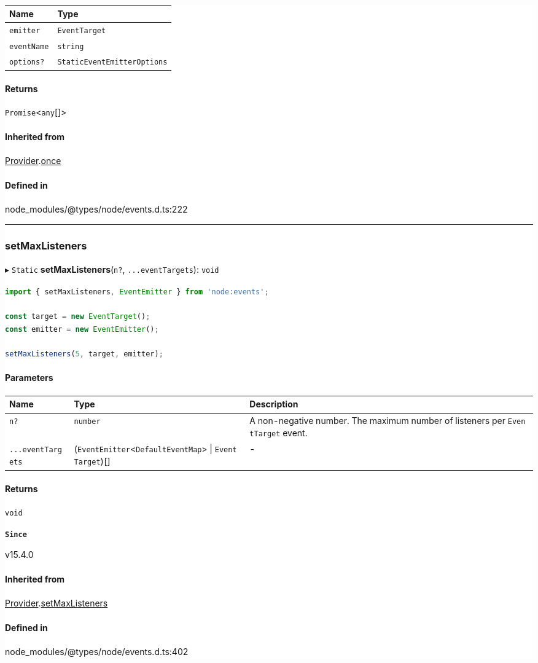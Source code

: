 | Name | Type |
| :------ | :------ |
| `emitter` | `EventTarget` |
| `eventName` | `string` |
| `options?` | `StaticEventEmitterOptions` |

#### Returns

`Promise`\<`any`[]\>

#### Inherited from

[Provider](providers.Provider.md).[once](providers.Provider.md#once-1)

#### Defined in

node_modules/@types/node/events.d.ts:222

___

### setMaxListeners

▸ `Static` **setMaxListeners**(`n?`, `...eventTargets`): `void`

```js
import { setMaxListeners, EventEmitter } from 'node:events';

const target = new EventTarget();
const emitter = new EventEmitter();

setMaxListeners(5, target, emitter);
```

#### Parameters

| Name | Type | Description |
| :------ | :------ | :------ |
| `n?` | `number` | A non-negative number. The maximum number of listeners per `EventTarget` event. |
| `...eventTargets` | (`EventEmitter`\<`DefaultEventMap`\> \| `EventTarget`)[] | - |

#### Returns

`void`

**`Since`**

v15.4.0

#### Inherited from

[Provider](providers.Provider.md).[setMaxListeners](providers.Provider.md#setmaxlisteners-1)

#### Defined in

node_modules/@types/node/events.d.ts:402
